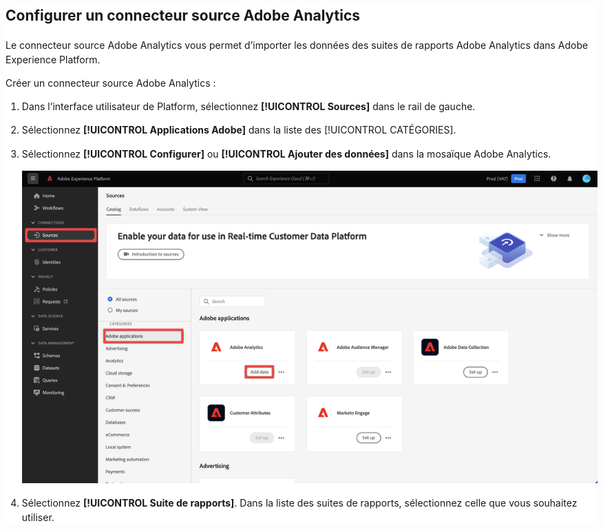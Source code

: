 
## Configurer un connecteur source Adobe Analytics

Le connecteur source Adobe Analytics vous permet d’importer les données des suites de rapports Adobe Analytics dans Adobe Experience Platform.

Créer un connecteur source Adobe Analytics :

1. Dans l’interface utilisateur de Platform, sélectionnez **[!UICONTROL Sources]** dans le rail de gauche.

2. Sélectionnez **[!UICONTROL Applications Adobe]** dans la liste des [!UICONTROL CATÉGORIES].

3. Sélectionnez **[!UICONTROL Configurer]** ou **[!UICONTROL Ajouter des données]** dans la mosaïque Adobe Analytics.

   ![Fenêtre Adobe Experience Platform avec les sources sélectionnées et les applications Adobe et Ajouter des données en surbrillance.](./assets/sources-overview.png)

4. Sélectionnez **[!UICONTROL Suite de rapports]**. Dans la liste des suites de rapports, sélectionnez celle que vous souhaitez utiliser.

